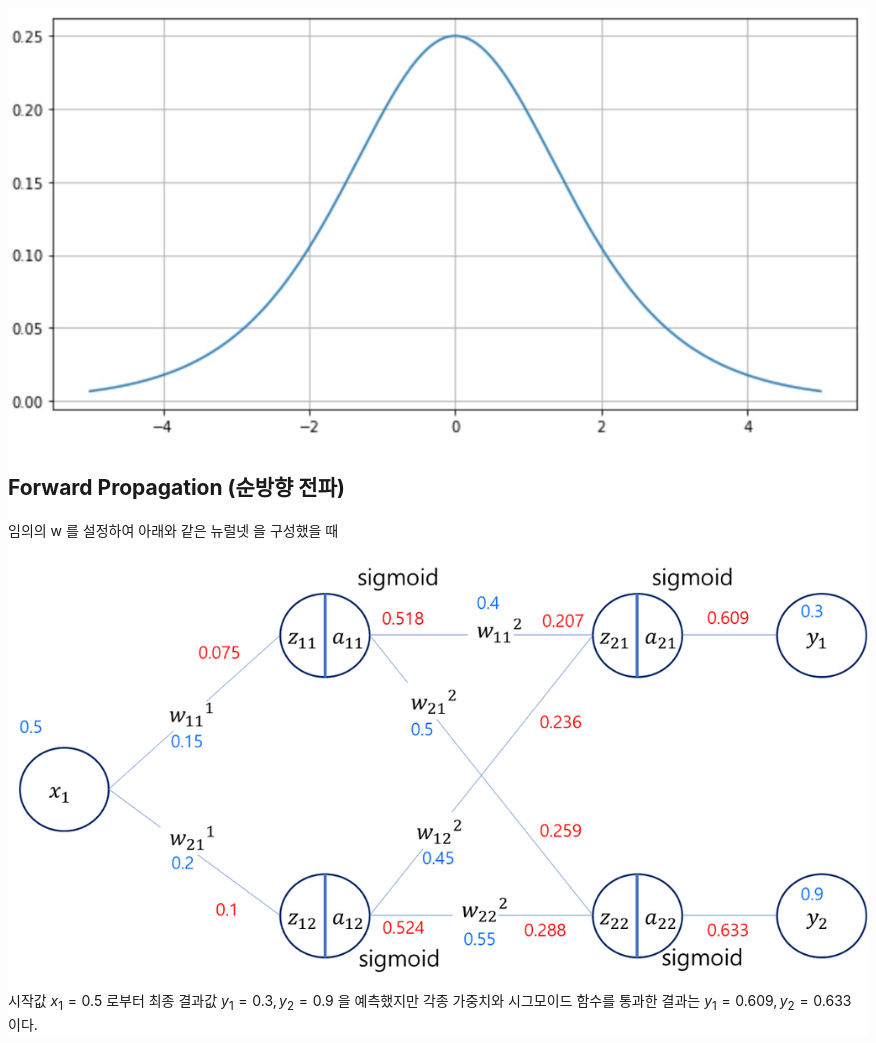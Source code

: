 ![1](image/class7-3.png)

## Forward Propagation (순방향 전파)

임의의 w 를 설정하여 아래와 같은 뉴럴넷 을 구성했을 때  

![1](image/class7-4.png)
시작값 $x_1=0.5$ 로부터 최종 결과값 $y_1=0.3, y_2=0.9$ 을 예측했지만
각종 가중치와 시그모이드 함수를 통과한 결과는 $y_1=0.609, y_2=0.633$ 이다.  
